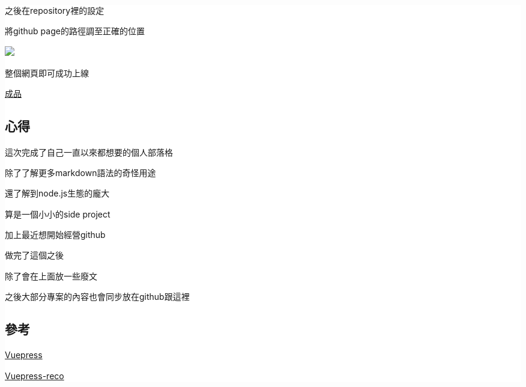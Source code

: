 之後在repository裡的設定

將github page的路徑調至正確的位置

![](https://i.imgur.com/epnHtwW.png)


整個網頁即可成功上線

[成品](https://urloser404.github.io)

## 心得

這次完成了自己一直以來都想要的個人部落格

除了了解更多markdown語法的奇怪用途

還了解到node.js生態的龐大

算是一個小小的side project

加上最近想開始經營github

做完了這個之後

除了會在上面放一些廢文

之後大部分專案的內容也會同步放在github跟這裡

## 參考

[Vuepress](https://vuepress.vuejs.org)

[Vuepress-reco](https://vuepress-theme-reco.recoluan.com)

